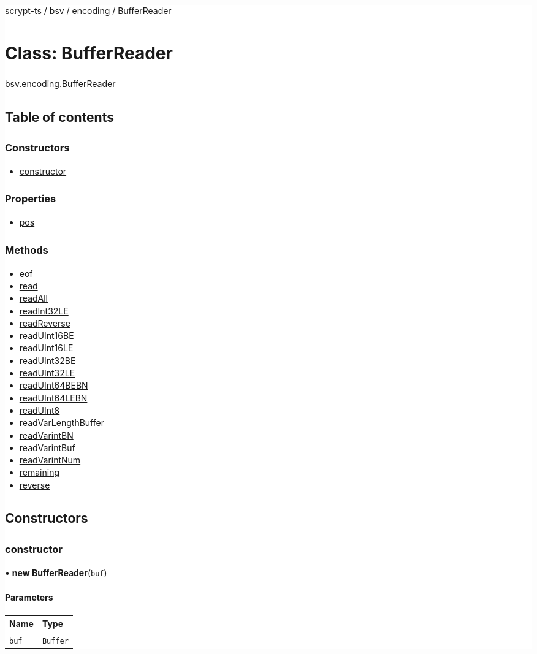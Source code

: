 [scrypt-ts](../README.md) / [bsv](../modules/bsv.md) / [encoding](../modules/bsv.encoding.md) / BufferReader

# Class: BufferReader

[bsv](../modules/bsv.md).[encoding](../modules/bsv.encoding.md).BufferReader

## Table of contents

### Constructors

- [constructor](bsv.encoding.BufferReader.md#constructor)

### Properties

- [pos](bsv.encoding.BufferReader.md#pos)

### Methods

- [eof](bsv.encoding.BufferReader.md#eof)
- [read](bsv.encoding.BufferReader.md#read)
- [readAll](bsv.encoding.BufferReader.md#readall)
- [readInt32LE](bsv.encoding.BufferReader.md#readint32le)
- [readReverse](bsv.encoding.BufferReader.md#readreverse)
- [readUInt16BE](bsv.encoding.BufferReader.md#readuint16be)
- [readUInt16LE](bsv.encoding.BufferReader.md#readuint16le)
- [readUInt32BE](bsv.encoding.BufferReader.md#readuint32be)
- [readUInt32LE](bsv.encoding.BufferReader.md#readuint32le)
- [readUInt64BEBN](bsv.encoding.BufferReader.md#readuint64bebn)
- [readUInt64LEBN](bsv.encoding.BufferReader.md#readuint64lebn)
- [readUInt8](bsv.encoding.BufferReader.md#readuint8)
- [readVarLengthBuffer](bsv.encoding.BufferReader.md#readvarlengthbuffer)
- [readVarintBN](bsv.encoding.BufferReader.md#readvarintbn)
- [readVarintBuf](bsv.encoding.BufferReader.md#readvarintbuf)
- [readVarintNum](bsv.encoding.BufferReader.md#readvarintnum)
- [remaining](bsv.encoding.BufferReader.md#remaining)
- [reverse](bsv.encoding.BufferReader.md#reverse)

## Constructors

### constructor

• **new BufferReader**(`buf`)

#### Parameters

| Name | Type |
| :------ | :------ |
| `buf` | `Buffer` |
